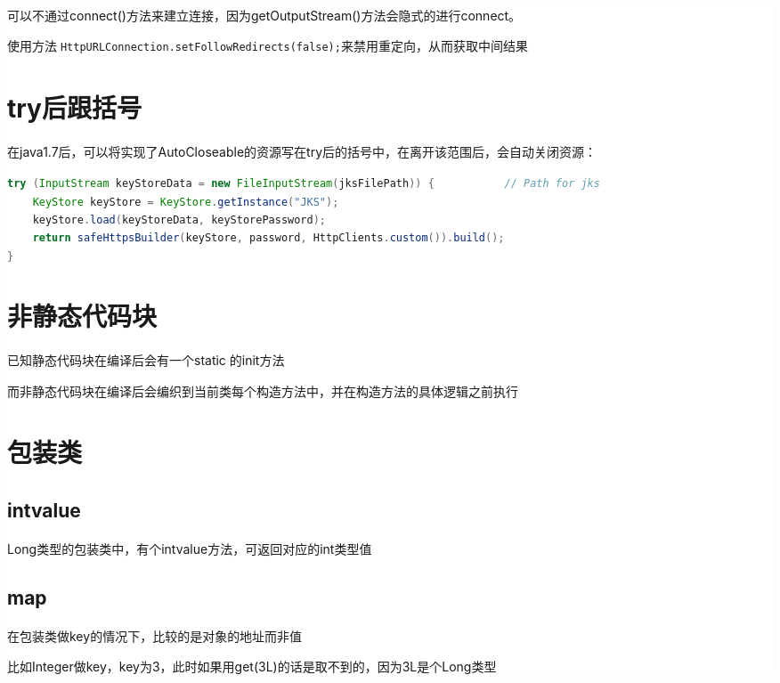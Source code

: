 可以不通过connect()方法来建立连接，因为getOutputStream()方法会隐式的进行connect。

使用方法 `HttpURLConnection.setFollowRedirects(false);`来禁用重定向，从而获取中间结果

# try后跟括号

在java1.7后，可以将实现了AutoCloseable的资源写在try后的括号中，在离开该范围后，会自动关闭资源：

```java
try (InputStream keyStoreData = new FileInputStream(jksFilePath)) {           // Path for jks
    KeyStore keyStore = KeyStore.getInstance("JKS");
    keyStore.load(keyStoreData, keyStorePassword);
    return safeHttpsBuilder(keyStore, password, HttpClients.custom()).build();
}
```

# 非静态代码块

已知静态代码块在编译后会有一个static 的init方法

而非静态代码块在编译后会编织到当前类每个构造方法中，并在构造方法的具体逻辑之前执行

# 包装类

## intvalue

Long类型的包装类中，有个intvalue方法，可返回对应的int类型值

## map

在包装类做key的情况下，比较的是对象的地址而非值

比如Integer做key，key为3，此时如果用get(3L)的话是取不到的，因为3L是个Long类型